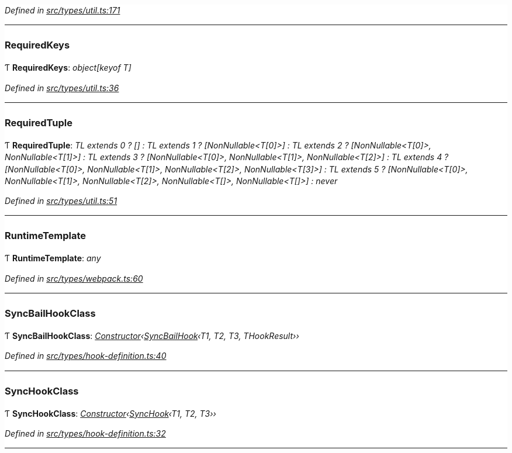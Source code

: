 *Defined in [src/types/util.ts:171](https://github.com/JuroOravec/mini-extract-plugin/blob/a152a2a/src/types/util.ts#L171)*

___

###  RequiredKeys

Ƭ **RequiredKeys**: *object[keyof T]*

*Defined in [src/types/util.ts:36](https://github.com/JuroOravec/mini-extract-plugin/blob/a152a2a/src/types/util.ts#L36)*

___

###  RequiredTuple

Ƭ **RequiredTuple**: *TL extends 0 ? [] : TL extends 1 ? [NonNullable<T[0]>] : TL extends 2 ? [NonNullable<T[0]>, NonNullable<T[1]>] : TL extends 3 ? [NonNullable<T[0]>, NonNullable<T[1]>, NonNullable<T[2]>] : TL extends 4 ? [NonNullable<T[0]>, NonNullable<T[1]>, NonNullable<T[2]>, NonNullable<T[3]>] : TL extends 5 ? [NonNullable<T[0]>, NonNullable<T[1]>, NonNullable<T[2]>, NonNullable<T[]>, NonNullable<T[]>] : never*

*Defined in [src/types/util.ts:51](https://github.com/JuroOravec/mini-extract-plugin/blob/a152a2a/src/types/util.ts#L51)*

___

###  RuntimeTemplate

Ƭ **RuntimeTemplate**: *any*

*Defined in [src/types/webpack.ts:60](https://github.com/JuroOravec/mini-extract-plugin/blob/a152a2a/src/types/webpack.ts#L60)*

___

###  SyncBailHookClass

Ƭ **SyncBailHookClass**: *[Constructor](README.md#constructor)‹[SyncBailHook](interfaces/syncbailhook.md)‹T1, T2, T3, THookResult››*

*Defined in [src/types/hook-definition.ts:40](https://github.com/JuroOravec/mini-extract-plugin/blob/a152a2a/src/types/hook-definition.ts#L40)*

___

###  SyncHookClass

Ƭ **SyncHookClass**: *[Constructor](README.md#constructor)‹[SyncHook](interfaces/synchook.md)‹T1, T2, T3››*

*Defined in [src/types/hook-definition.ts:32](https://github.com/JuroOravec/mini-extract-plugin/blob/a152a2a/src/types/hook-definition.ts#L32)*

___
